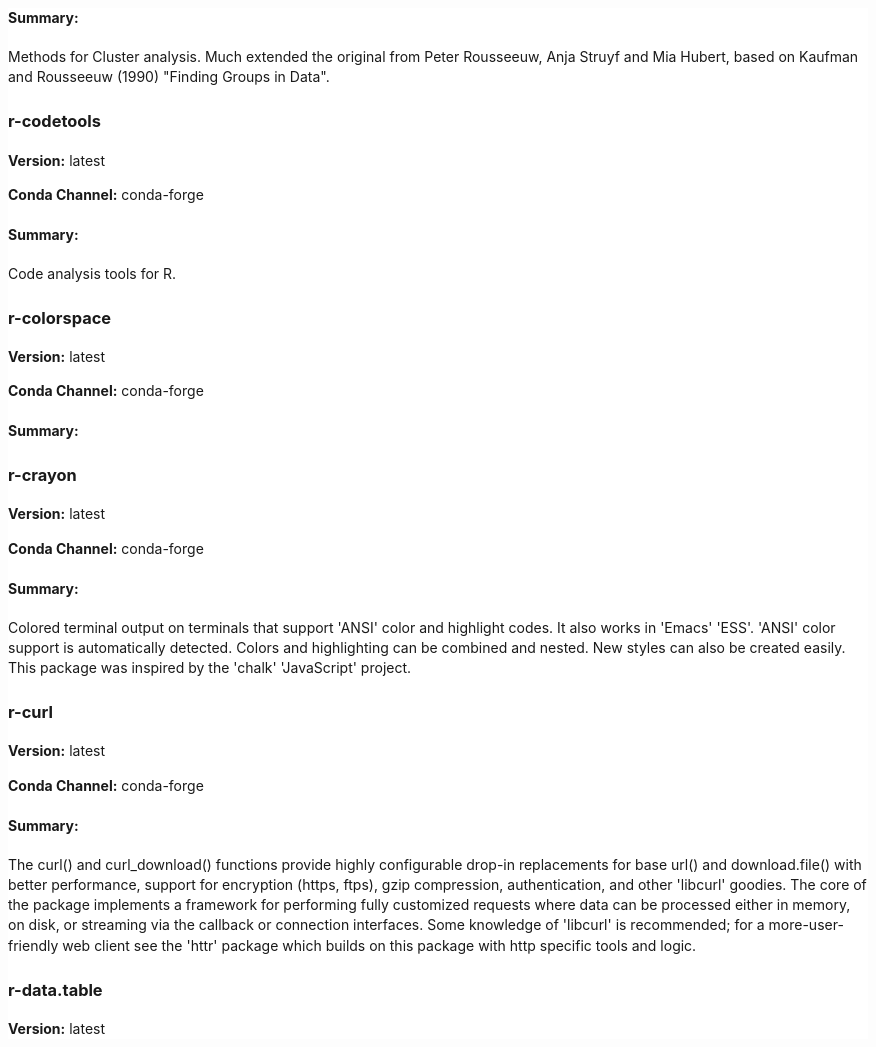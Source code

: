 #### Summary:
Methods for Cluster analysis.  Much extended the original from Peter Rousseeuw, Anja Struyf and Mia Hubert, based on Kaufman and Rousseeuw (1990) "Finding Groups in Data".



### r-codetools
**Version:** latest

**Conda Channel:** conda-forge

#### Summary:
Code analysis tools for R.



### r-colorspace
**Version:** latest

**Conda Channel:** conda-forge

#### Summary:




### r-crayon
**Version:** latest

**Conda Channel:** conda-forge

#### Summary:
Colored terminal output on terminals that support 'ANSI' color and highlight codes. It also works in 'Emacs' 'ESS'. 'ANSI' color support is automatically detected. Colors and highlighting can be combined and nested. New styles can also be created easily. This package was inspired by the 'chalk' 'JavaScript' project.



### r-curl
**Version:** latest

**Conda Channel:** conda-forge

#### Summary:
The curl() and curl_download() functions provide highly configurable drop-in replacements for base url() and download.file() with better performance, support for encryption (https, ftps), gzip compression, authentication, and other 'libcurl' goodies. The core of the package implements a framework for performing fully customized requests where data can be processed either in memory, on disk, or streaming via the callback or connection interfaces. Some knowledge of 'libcurl' is recommended; for a more-user-friendly web client see the 'httr' package which builds on this package with http specific tools and logic.



### r-data.table
**Version:** latest
